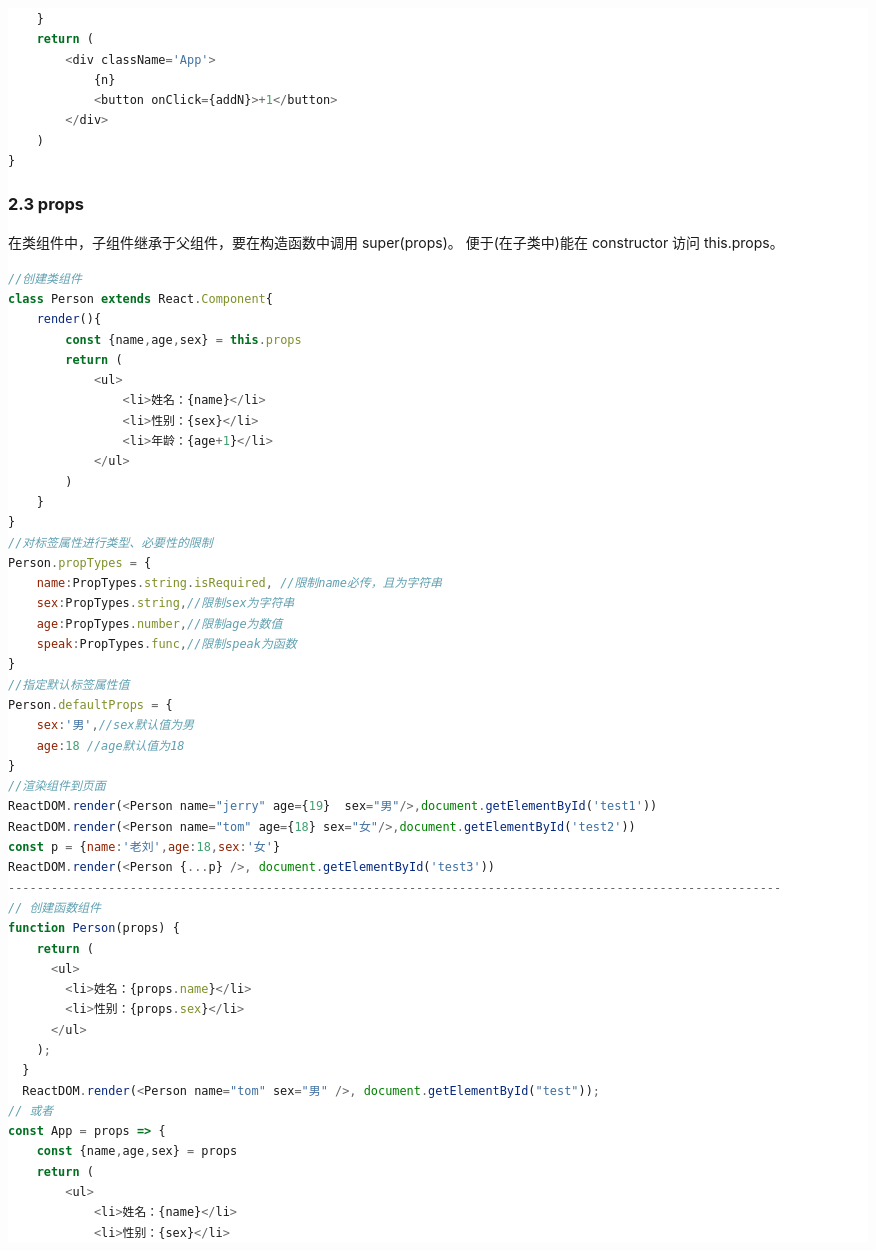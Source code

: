 ```js
    }
    return (
        <div className='App'>
            {n}
            <button onClick={addN}>+1</button>
        </div>
    )
}
```

### 2.3 props

在类组件中，子组件继承于父组件，要在构造函数中调用 super(props)。  便于(在子类中)能在 constructor 访问 this.props。

```js
//创建类组件
class Person extends React.Component{
    render(){
        const {name,age,sex} = this.props
        return (
            <ul>
                <li>姓名：{name}</li>
                <li>性别：{sex}</li>
                <li>年龄：{age+1}</li>
            </ul>
        )
    }
}
//对标签属性进行类型、必要性的限制
Person.propTypes = {
    name:PropTypes.string.isRequired, //限制name必传，且为字符串
    sex:PropTypes.string,//限制sex为字符串
    age:PropTypes.number,//限制age为数值
    speak:PropTypes.func,//限制speak为函数
}
//指定默认标签属性值
Person.defaultProps = {
    sex:'男',//sex默认值为男
    age:18 //age默认值为18
}
//渲染组件到页面
ReactDOM.render(<Person name="jerry" age={19}  sex="男"/>,document.getElementById('test1'))
ReactDOM.render(<Person name="tom" age={18} sex="女"/>,document.getElementById('test2'))
const p = {name:'老刘',age:18,sex:'女'}
ReactDOM.render(<Person {...p} />, document.getElementById('test3'))
------------------------------------------------------------------------------------------------------------
// 创建函数组件
function Person(props) {
    return (
      <ul>
        <li>姓名：{props.name}</li>
        <li>性别：{props.sex}</li>
      </ul>
    );
  }
  ReactDOM.render(<Person name="tom" sex="男" />, document.getElementById("test"));
// 或者
const App = props => {
    const {name,age,sex} = props
    return (
        <ul>
            <li>姓名：{name}</li>
            <li>性别：{sex}</li>
```